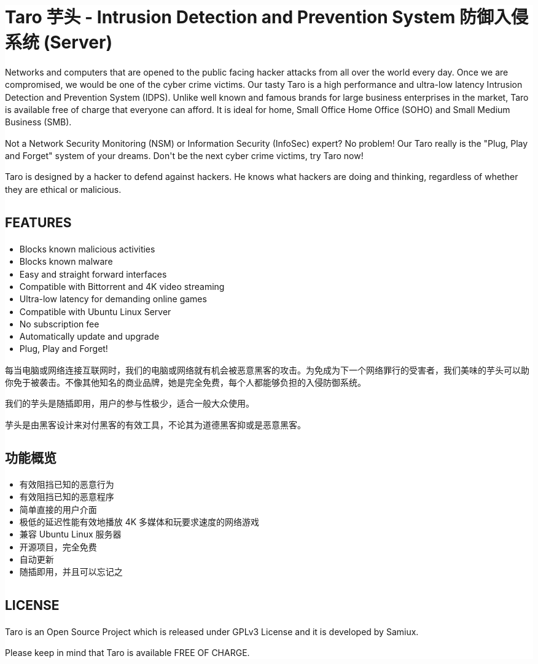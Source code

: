 # Taro 芋头 - Intrusion Detection and Prevention System  防御入侵系统 (Server)

Networks and computers that are opened to the public facing hacker attacks from all over the world every day.  Once we are compromised, we would be one of the cyber crime victims.  Our tasty Taro is a high performance and ultra-low latency Intrusion Detection and Prevention System (IDPS).  Unlike well known and famous brands for large business enterprises in the market,  Taro is available free of charge that everyone can afford.  It is ideal for home, Small Office Home Office (SOHO) and Small Medium Business (SMB).

Not a Network Security Monitoring (NSM) or Information Security (InfoSec) expert?  No problem!  Our Taro really is the "Plug, Play and Forget" system of your dreams.  Don't be the next cyber crime victims, try Taro now!

Taro is designed by a hacker to defend against hackers. He knows what hackers are doing and thinking, regardless of whether they are ethical or malicious.

## FEATURES

- Blocks known malicious activities  
- Blocks known malware  
- Easy and straight forward interfaces  
- Compatible with Bittorrent and 4K video streaming  
- Ultra-low latency for demanding online games  
- Compatible with Ubuntu Linux Server 
- No subscription fee  
- Automatically update and upgrade  
- Plug, Play and Forget!  

每当电脑或网络连接互联网时，我们的电脑或网络就有机会被恶意黑客的攻击。为免成为下一个网络罪行的受害者，我们美味的芋头可以助你免于被袭击。不像其他知名的商业品牌，她是完全免费，每个人都能够负担的入侵防御系统。

我们的芋头是随插即用，用户的参与性极少，适合一般大众使用。

芋头是由黑客设计来对付黑客的有效工具，不论其为道德黑客抑或是恶意黑客。

## 功能概览

- 有效阻挡已知的恶意行为
- 有效阻挡已知的恶意程序
- 简单直接的用户介面
- 极低的延迟性能有效地播放 4K 多媒体和玩要求速度的网络游戏
- 兼容 Ubuntu Linux 服务器 
- 开源项目，完全免费
- 自动更新
- 随插即用，并且可以忘记之

## LICENSE

Taro is an Open Source Project which is released under GPLv3 License and it is developed by Samiux.

Please keep in mind that Taro is available FREE OF CHARGE.
